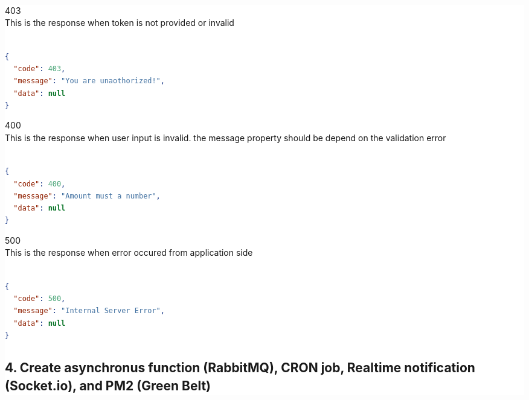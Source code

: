   <tr>
  <td> 403 </td>
  <td>
  <br/>
  This is the response when token is not provided or invalid <br/><br/>

```json
{
  "code": 403,
  "message": "You are unaothorized!",
  "data": null
}
```

  </td>
  </tr>

  <tr>
  <td> 400 </td>
  <td>
  <br/>
  This is the response when user input is invalid. the message property should be depend on the validation error <br/><br/>

```json
{
  "code": 400,
  "message": "Amount must a number",
  "data": null
}
```

  </td>
  </tr>

  <tr>
  <td> 500 </td>
  <td>
  <br/>
  This is the response when error occured from application side <br/><br/>

```json
{
  "code": 500,
  "message": "Internal Server Error",
  "data": null
}
```

  </td>
  </tr>
</table>

## 4. Create asynchronus function (RabbitMQ), CRON job, Realtime notification (Socket.io), and PM2 (Green Belt)
